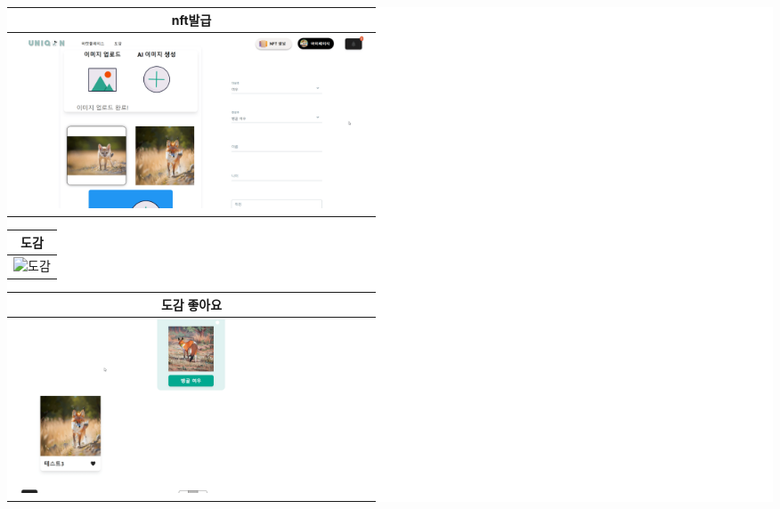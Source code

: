 |                            nft발급                             |
| :------------------------------------------------------------: |
| <img src="img/uniqon/NFT_발급.gif" alt="nft발급" width="400"/> |

|                          도감                           |
| :-----------------------------------------------------: |
| <img src="img/uniqon/도감.gif" alt="도감" width="400"/> |

|                             도감 좋아요                             |
| :-----------------------------------------------------------------: |
| <img src="img/uniqon/도감좋아요.gif" alt="도감좋아요" width="400"/> |
